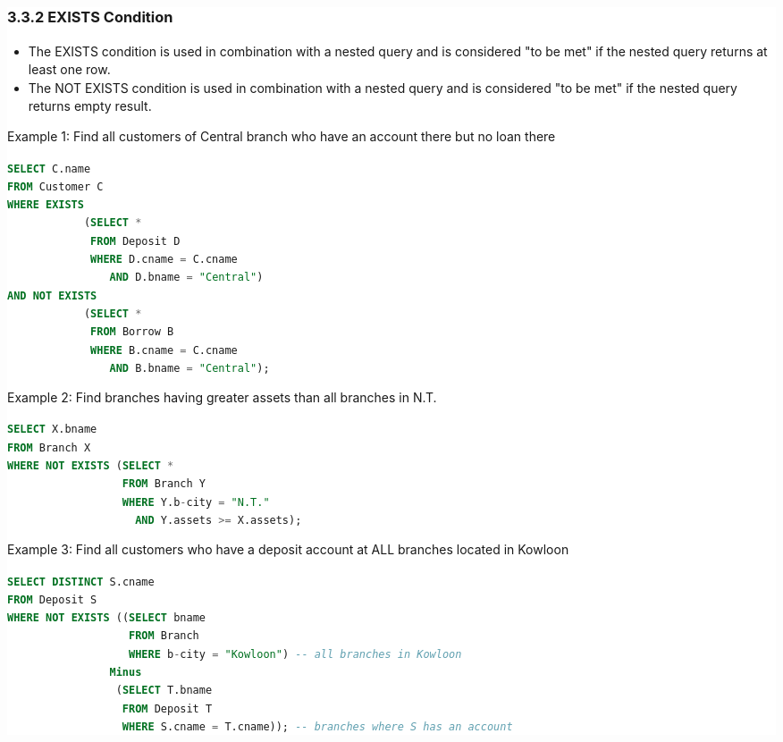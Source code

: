 

### 3.3.2 EXISTS Condition

- The EXISTS condition is used in combination with a nested query and is considered "to be met" if the nested query returns at least one row.
- The NOT EXISTS condition is used in combination with a nested query and is considered "to be met" if the nested query returns empty result.

Example 1: Find all customers of Central branch who have an account there but no loan there

```sql
SELECT C.name
FROM Customer C
WHERE EXISTS
			(SELECT *
             FROM Deposit D
             WHERE D.cname = C.cname
            	AND D.bname = "Central")
AND NOT EXISTS
			(SELECT *
             FROM Borrow B
             WHERE B.cname = C.cname
            	AND B.bname = "Central");

```



Example 2: Find branches having greater assets than all branches in N.T.

```sql
SELECT X.bname
FROM Branch X
WHERE NOT EXISTS (SELECT *
                  FROM Branch Y
                  WHERE Y.b-city = "N.T."
                 	AND Y.assets >= X.assets);

```



Example 3: Find all customers who have a deposit account at ALL branches located in Kowloon

```sql
SELECT DISTINCT S.cname
FROM Deposit S
WHERE NOT EXISTS ((SELECT bname
                   FROM Branch
                   WHERE b-city = "Kowloon") -- all branches in Kowloon
           		Minus
           		 (SELECT T.bname
                  FROM Deposit T
                  WHERE S.cname = T.cname)); -- branches where S has an account

```
